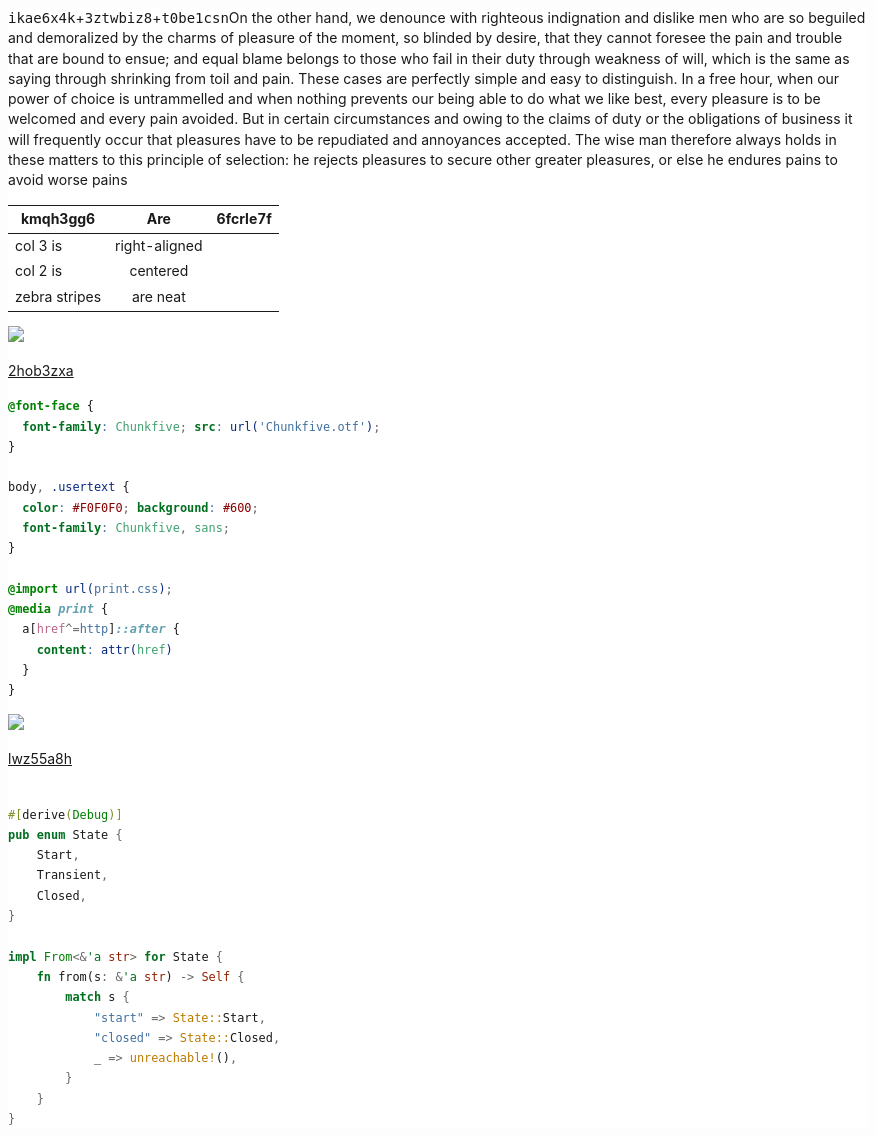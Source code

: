 <kbd>ikae6x4k</kbd>+<kbd>3ztwbiz8</kbd>+<kbd>t0be1csn</kbd>On the other hand, we denounce with righteous indignation and dislike men who are so beguiled and demoralized by the charms of pleasure of the moment, so blinded by desire, that they cannot foresee the pain and trouble that are bound to ensue; and equal blame belongs to those who fail in their duty through weakness of will, which is the same as saying through shrinking from toil and pain. These cases are perfectly simple and easy to distinguish. In a free hour, when our power of choice is untrammelled and when nothing prevents our being able to do what we like best, every pleasure is to be welcomed and every pain avoided. But in certain circumstances and owing to the claims of duty or the obligations of business it will frequently occur that pleasures have to be repudiated and annoyances accepted. The wise man therefore always holds in these matters to this principle of selection: he rejects pleasures to secure other greater pleasures, or else he endures pains to avoid worse pains


| kmqh3gg6 | Are           | 6fcrle7f |
| -------------- |:-------------:| -----:|
| col 3 is       | right-aligned |  |
| col 2 is       | centered      |    |
| zebra stripes  | are neat      |     |

![](https://via.placeholder.com/1129x727)

[2hob3zxa](https://23ommvak.com/8zw10h4d)

```css
@font-face {
  font-family: Chunkfive; src: url('Chunkfive.otf');
}

body, .usertext {
  color: #F0F0F0; background: #600;
  font-family: Chunkfive, sans;
}

@import url(print.css);
@media print {
  a[href^=http]::after {
    content: attr(href)
  }
}

```

![](https://via.placeholder.com/1887x984)

[lwz55a8h](https://r0ua7h1b.com/78aekf8c)

```rust

#[derive(Debug)]
pub enum State {
    Start,
    Transient,
    Closed,
}

impl From<&'a str> for State {
    fn from(s: &'a str) -> Self {
        match s {
            "start" => State::Start,
            "closed" => State::Closed,
            _ => unreachable!(),
        }
    }
}

```